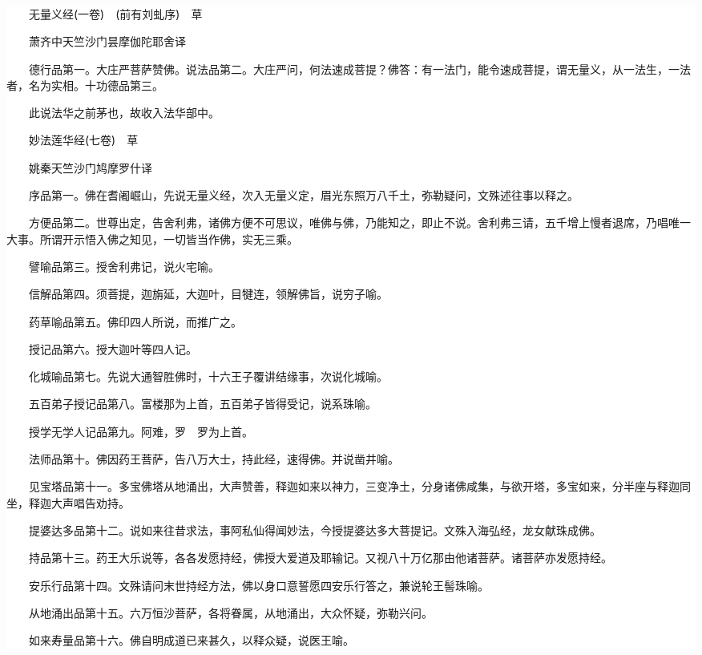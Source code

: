　　无量义经(一卷)　(前有刘虬序)　草

　　萧齐中天竺沙门昙摩伽陀耶舍译

　　德行品第一。大庄严菩萨赞佛。说法品第二。大庄严问，何法速成菩提？佛答：有一法门，能令速成菩提，谓无量义，从一法生，一法者，名为实相。十功德品第三。

　　此说法华之前茅也，故收入法华部中。

　　妙法莲华经(七卷)　草

　　姚秦天竺沙门鸠摩罗什译

　　序品第一。佛在耆阇崛山，先说无量义经，次入无量义定，眉光东照万八千土，弥勒疑问，文殊述往事以释之。

　　方便品第二。世尊出定，告舍利弗，诸佛方便不可思议，唯佛与佛，乃能知之，即止不说。舍利弗三请，五千增上慢者退席，乃唱唯一大事。所谓开示悟入佛之知见，一切皆当作佛，实无三乘。

　　譬喻品第三。授舍利弗记，说火宅喻。

　　信解品第四。须菩提，迦旃延，大迦叶，目犍连，领解佛旨，说穷子喻。

　　药草喻品第五。佛印四人所说，而推广之。

　　授记品第六。授大迦叶等四人记。

　　化城喻品第七。先说大通智胜佛时，十六王子覆讲结缘事，次说化城喻。

　　五百弟子授记品第八。富楼那为上首，五百弟子皆得受记，说系珠喻。

　　授学无学人记品第九。阿难，罗　罗为上首。

　　法师品第十。佛因药王菩萨，告八万大士，持此经，速得佛。并说凿井喻。

　　见宝塔品第十一。多宝佛塔从地涌出，大声赞善，释迦如来以神力，三变净土，分身诸佛咸集，与欲开塔，多宝如来，分半座与释迦同坐，释迦大声唱告劝持。

　　提婆达多品第十二。说如来往昔求法，事阿私仙得闻妙法，今授提婆达多大菩提记。文殊入海弘经，龙女献珠成佛。

　　持品第十三。药王大乐说等，各各发愿持经，佛授大爱道及耶输记。又视八十万亿那由他诸菩萨。诸菩萨亦发愿持经。

　　安乐行品第十四。文殊请问末世持经方法，佛以身口意誓愿四安乐行答之，兼说轮王髻珠喻。

　　从地涌出品第十五。六万恒沙菩萨，各将眷属，从地涌出，大众怀疑，弥勒兴问。

　　如来寿量品第十六。佛自明成道已来甚久，以释众疑，说医王喻。

